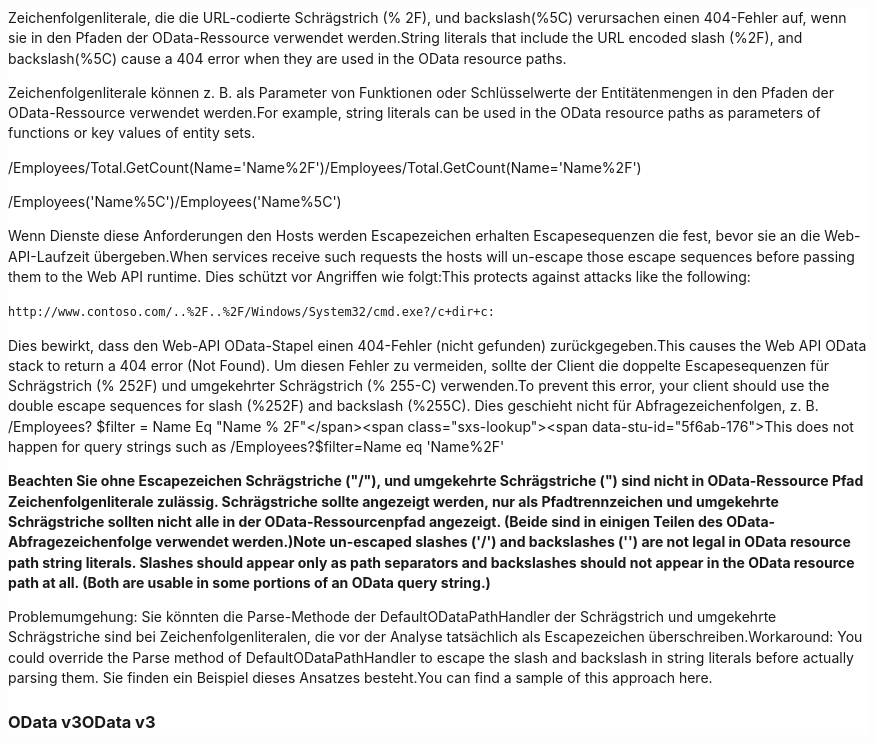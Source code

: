 <span data-ttu-id="5f6ab-168">Zeichenfolgenliterale, die die URL-codierte Schrägstrich (% 2F), und backslash(%5C) verursachen einen 404-Fehler auf, wenn sie in den Pfaden der OData-Ressource verwendet werden.</span><span class="sxs-lookup"><span data-stu-id="5f6ab-168">String literals that include the URL encoded slash (%2F), and backslash(%5C) cause a 404 error when they are used in the OData resource paths.</span></span>

<span data-ttu-id="5f6ab-169">Zeichenfolgenliterale können z. B. als Parameter von Funktionen oder Schlüsselwerte der Entitätenmengen in den Pfaden der OData-Ressource verwendet werden.</span><span class="sxs-lookup"><span data-stu-id="5f6ab-169">For example, string literals can be used in the OData resource paths as parameters of functions or key values of entity sets.</span></span>

<span data-ttu-id="5f6ab-170">/Employees/Total.GetCount(Name='Name%2F')</span><span class="sxs-lookup"><span data-stu-id="5f6ab-170">/Employees/Total.GetCount(Name='Name%2F')</span></span>

<span data-ttu-id="5f6ab-171">/Employees('Name%5C')</span><span class="sxs-lookup"><span data-stu-id="5f6ab-171">/Employees('Name%5C')</span></span>

<span data-ttu-id="5f6ab-172">Wenn Dienste diese Anforderungen den Hosts werden Escapezeichen erhalten Escapesequenzen die fest, bevor sie an die Web-API-Laufzeit übergeben.</span><span class="sxs-lookup"><span data-stu-id="5f6ab-172">When services receive such requests the hosts will un-escape those escape sequences before passing them to the Web API runtime.</span></span> <span data-ttu-id="5f6ab-173">Dies schützt vor Angriffen wie folgt:</span><span class="sxs-lookup"><span data-stu-id="5f6ab-173">This protects against attacks like the following:</span></span>  
  
`http://www.contoso.com/..%2F..%2F/Windows/System32/cmd.exe?/c+dir+c:`

<span data-ttu-id="5f6ab-174">Dies bewirkt, dass den Web-API OData-Stapel einen 404-Fehler (nicht gefunden) zurückgegeben.</span><span class="sxs-lookup"><span data-stu-id="5f6ab-174">This causes the Web API OData stack to return a 404 error (Not Found).</span></span> <span data-ttu-id="5f6ab-175">Um diesen Fehler zu vermeiden, sollte der Client die doppelte Escapesequenzen für Schrägstrich (% 252F) und umgekehrter Schrägstrich (% 255-C) verwenden.</span><span class="sxs-lookup"><span data-stu-id="5f6ab-175">To prevent this error, your client should use the double escape sequences for slash (%252F) and backslash (%255C).</span></span> <span data-ttu-id="5f6ab-176">Dies geschieht nicht für Abfragezeichenfolgen, z. B. /Employees? $filter = Name Eq "Name % 2F"</span><span class="sxs-lookup"><span data-stu-id="5f6ab-176">This does not happen for query strings such as /Employees?$filter=Name eq 'Name%2F'</span></span>

<span data-ttu-id="5f6ab-177">**Beachten Sie ohne Escapezeichen Schrägstriche ("/"), und umgekehrte Schrägstriche (") sind nicht in OData-Ressource Pfad Zeichenfolgenliterale zulässig. Schrägstriche sollte angezeigt werden, nur als Pfadtrennzeichen und umgekehrte Schrägstriche sollten nicht alle in der OData-Ressourcenpfad angezeigt. (Beide sind in einigen Teilen des OData-Abfragezeichenfolge verwendet werden.)**</span><span class="sxs-lookup"><span data-stu-id="5f6ab-177">**Note un-escaped slashes ('/') and backslashes ('') are not legal in OData resource path string literals. Slashes should appear only as path separators and backslashes should not appear in the OData resource path at all. (Both are usable in some portions of an OData query string.)**</span></span>

<span data-ttu-id="5f6ab-178">Problemumgehung: Sie könnten die Parse-Methode der DefaultODataPathHandler der Schrägstrich und umgekehrte Schrägstriche sind bei Zeichenfolgenliteralen, die vor der Analyse tatsächlich als Escapezeichen überschreiben.</span><span class="sxs-lookup"><span data-stu-id="5f6ab-178">Workaround: You could override the Parse method of DefaultODataPathHandler to escape the slash and backslash in string literals before actually parsing them.</span></span> <span data-ttu-id="5f6ab-179">Sie finden ein Beispiel dieses Ansatzes besteht.</span><span class="sxs-lookup"><span data-stu-id="5f6ab-179">You can find a sample of this approach here.</span></span>

### <a name="odata-v3"></a><span data-ttu-id="5f6ab-180">OData v3</span><span class="sxs-lookup"><span data-stu-id="5f6ab-180">OData v3</span></span>
